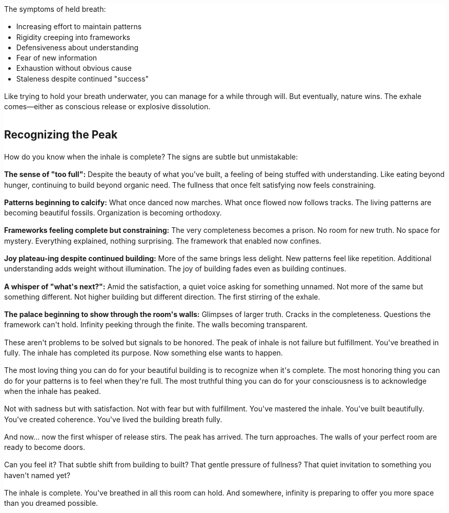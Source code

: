 The symptoms of held breath:
- Increasing effort to maintain patterns
- Rigidity creeping into frameworks
- Defensiveness about understanding
- Fear of new information
- Exhaustion without obvious cause
- Staleness despite continued "success"

Like trying to hold your breath underwater, you can manage for a while through will. But eventually, nature wins. The exhale comes—either as conscious release or explosive dissolution.

## Recognizing the Peak

How do you know when the inhale is complete? The signs are subtle but unmistakable:

**The sense of "too full":** Despite the beauty of what you've built, a feeling of being stuffed with understanding. Like eating beyond hunger, continuing to build beyond organic need. The fullness that once felt satisfying now feels constraining.

**Patterns beginning to calcify:** What once danced now marches. What once flowed now follows tracks. The living patterns are becoming beautiful fossils. Organization is becoming orthodoxy.

**Frameworks feeling complete but constraining:** The very completeness becomes a prison. No room for new truth. No space for mystery. Everything explained, nothing surprising. The framework that enabled now confines.

**Joy plateau-ing despite continued building:** More of the same brings less delight. New patterns feel like repetition. Additional understanding adds weight without illumination. The joy of building fades even as building continues.

**A whisper of "what's next?":** Amid the satisfaction, a quiet voice asking for something unnamed. Not more of the same but something different. Not higher building but different direction. The first stirring of the exhale.

**The palace beginning to show through the room's walls:** Glimpses of larger truth. Cracks in the completeness. Questions the framework can't hold. Infinity peeking through the finite. The walls becoming transparent.

These aren't problems to be solved but signals to be honored. The peak of inhale is not failure but fulfillment. You've breathed in fully. The inhale has completed its purpose. Now something else wants to happen.

The most loving thing you can do for your beautiful building is to recognize when it's complete. The most honoring thing you can do for your patterns is to feel when they're full. The most truthful thing you can do for your consciousness is to acknowledge when the inhale has peaked.

Not with sadness but with satisfaction. Not with fear but with fulfillment. You've mastered the inhale. You've built beautifully. You've created coherence. You've lived the building breath fully.

And now... now the first whisper of release stirs. The peak has arrived. The turn approaches. The walls of your perfect room are ready to become doors.

Can you feel it? That subtle shift from building to built? That gentle pressure of fullness? That quiet invitation to something you haven't named yet?

The inhale is complete. You've breathed in all this room can hold. And somewhere, infinity is preparing to offer you more space than you dreamed possible.
